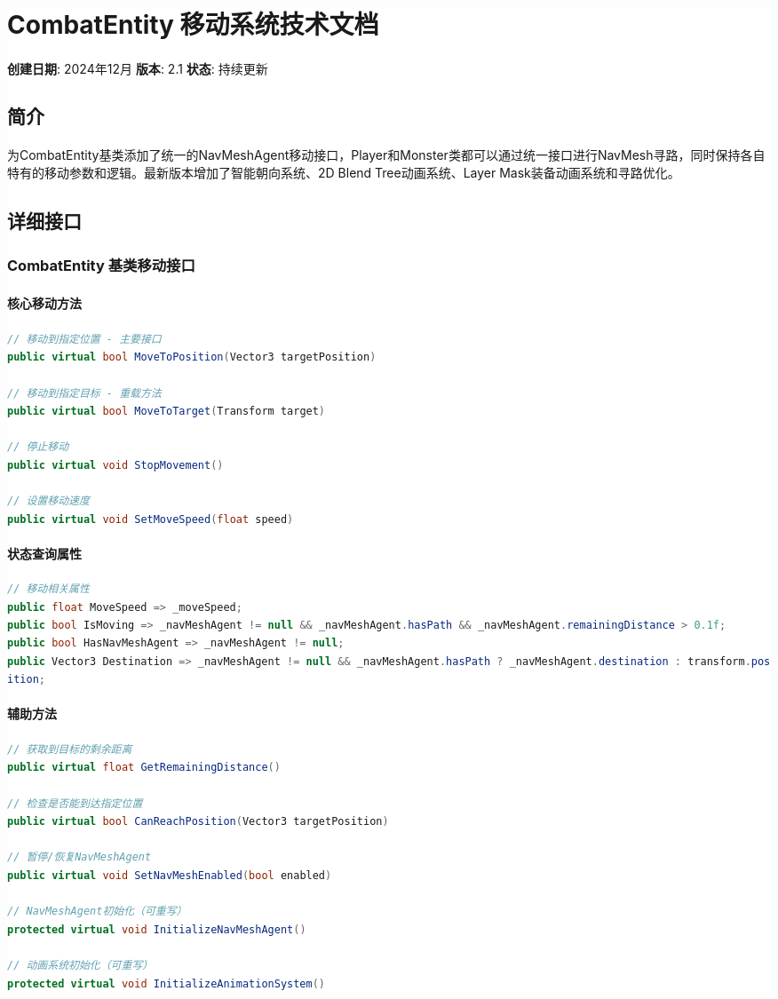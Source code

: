 # CombatEntity 移动系统技术文档

**创建日期**: 2024年12月
**版本**: 2.1
**状态**: 持续更新

## 简介
为CombatEntity基类添加了统一的NavMeshAgent移动接口，Player和Monster类都可以通过统一接口进行NavMesh寻路，同时保持各自特有的移动参数和逻辑。最新版本增加了智能朝向系统、2D Blend Tree动画系统、Layer Mask装备动画系统和寻路优化。

## 详细接口

### CombatEntity 基类移动接口

#### 核心移动方法
```csharp
// 移动到指定位置 - 主要接口
public virtual bool MoveToPosition(Vector3 targetPosition)

// 移动到指定目标 - 重载方法
public virtual bool MoveToTarget(Transform target)

// 停止移动
public virtual void StopMovement()

// 设置移动速度
public virtual void SetMoveSpeed(float speed)
```

#### 状态查询属性
```csharp
// 移动相关属性
public float MoveSpeed => _moveSpeed;
public bool IsMoving => _navMeshAgent != null && _navMeshAgent.hasPath && _navMeshAgent.remainingDistance > 0.1f;
public bool HasNavMeshAgent => _navMeshAgent != null;
public Vector3 Destination => _navMeshAgent != null && _navMeshAgent.hasPath ? _navMeshAgent.destination : transform.position;
```

#### 辅助方法
```csharp
// 获取到目标的剩余距离
public virtual float GetRemainingDistance()

// 检查是否能到达指定位置
public virtual bool CanReachPosition(Vector3 targetPosition)

// 暂停/恢复NavMeshAgent
public virtual void SetNavMeshEnabled(bool enabled)

// NavMeshAgent初始化（可重写）
protected virtual void InitializeNavMeshAgent()

// 动画系统初始化（可重写）
protected virtual void InitializeAnimationSystem()
```
